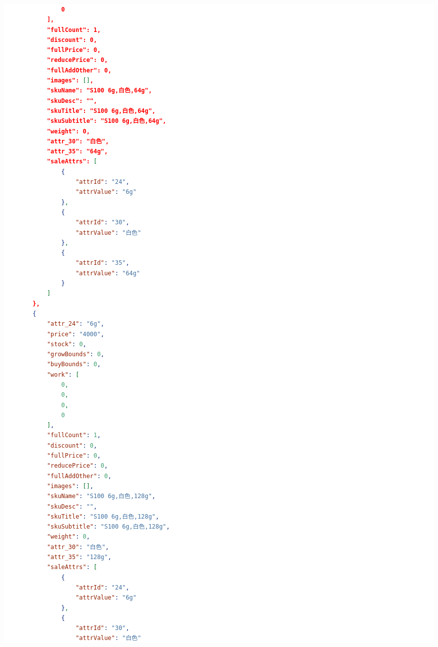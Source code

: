 ```json
                0
            ],
            "fullCount": 1,
            "discount": 0,
            "fullPrice": 0,
            "reducePrice": 0,
            "fullAddOther": 0,
            "images": [],
            "skuName": "S100 6g,白色,64g",
            "skuDesc": "",
            "skuTitle": "S100 6g,白色,64g",
            "skuSubtitle": "S100 6g,白色,64g",
            "weight": 0,
            "attr_30": "白色",
            "attr_35": "64g",
            "saleAttrs": [
                {
                    "attrId": "24",
                    "attrValue": "6g"
                },
                {
                    "attrId": "30",
                    "attrValue": "白色"
                },
                {
                    "attrId": "35",
                    "attrValue": "64g"
                }
            ]
        },
        {
            "attr_24": "6g",
            "price": "4000",
            "stock": 0,
            "growBounds": 0,
            "buyBounds": 0,
            "work": [
                0,
                0,
                0,
                0
            ],
            "fullCount": 1,
            "discount": 0,
            "fullPrice": 0,
            "reducePrice": 0,
            "fullAddOther": 0,
            "images": [],
            "skuName": "S100 6g,白色,128g",
            "skuDesc": "",
            "skuTitle": "S100 6g,白色,128g",
            "skuSubtitle": "S100 6g,白色,128g",
            "weight": 0,
            "attr_30": "白色",
            "attr_35": "128g",
            "saleAttrs": [
                {
                    "attrId": "24",
                    "attrValue": "6g"
                },
                {
                    "attrId": "30",
                    "attrValue": "白色"
```